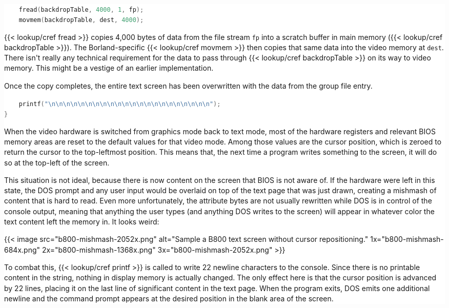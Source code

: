 ```c
    fread(backdropTable, 4000, 1, fp);
    movmem(backdropTable, dest, 4000);
```

{{< lookup/cref fread >}} copies 4,000 bytes of data from the file stream `fp` into a scratch buffer in main memory ({{< lookup/cref backdropTable >}}). The Borland-specific {{< lookup/cref movmem >}} then copies that same data into the video memory at `dest`. There isn't really any technical requirement for the data to pass through {{< lookup/cref backdropTable >}} on its way to video memory. This might be a vestige of an earlier implementation.

Once the copy completes, the entire text screen has been overwritten with the data from the group file entry.

```c
    printf("\n\n\n\n\n\n\n\n\n\n\n\n\n\n\n\n\n\n\n\n\n\n");
}
```

When the video hardware is switched from graphics mode back to text mode, most of the hardware registers and relevant BIOS memory areas are reset to the default values for that video mode. Among those values are the cursor position, which is zeroed to return the cursor to the top-leftmost position. This means that, the next time a program writes something to the screen, it will do so at the top-left of the screen.

This situation is not ideal, because there is now content on the screen that BIOS is not aware of. If the hardware were left in this state, the DOS prompt and any user input would be overlaid on top of the text page that was just drawn, creating a mishmash of content that is hard to read. Even more unfortunately, the attribute bytes are not usually rewritten while DOS is in control of the console output, meaning that anything the user types (and anything DOS writes to the screen) will appear in whatever color the text content left the memory in. It looks weird:

{{< image src="b800-mishmash-2052x.png"
    alt="Sample a B800 text screen without cursor repositioning."
    1x="b800-mishmash-684x.png"
    2x="b800-mishmash-1368x.png"
    3x="b800-mishmash-2052x.png" >}}

To combat this, {{< lookup/cref printf >}} is called to write 22 newline characters to the console. Since there is no printable content in the string, nothing in display memory is actually changed. The only effect here is that the cursor position is advanced by 22 lines, placing it on the last line of significant content in the text page. When the program exits, DOS emits one additional newline and the command prompt appears at the desired position in the blank area of the screen.
